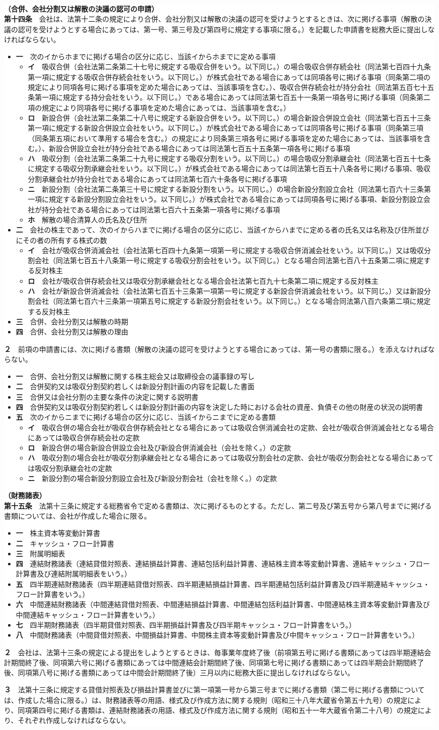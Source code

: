**（合併、会社分割又は解散の決議の認可の申請）**  
**第十四条**　会社は、法第十二条の規定により合併、会社分割又は解散の決議の認可を受けようとするときは、次に掲げる事項（解散の決議の認可を受けようとする場合にあっては、第一号、第三号及び第四号に規定する事項に限る。）を記載した申請書を総務大臣に提出しなければならない。  
* **一**　次のイからホまでに掲げる場合の区分に応じ、当該イからホまでに定める事項  
	* **イ**　吸収合併（会社法第二条第二十七号に規定する吸収合併をいう。以下同じ。）の場合吸収合併存続会社（同法第七百四十九条第一項に規定する吸収合併存続会社をいう。以下同じ。）が株式会社である場合にあっては同項各号に掲げる事項（同条第二項の規定により同項各号に掲げる事項を定めた場合にあっては、当該事項を含む。）、吸収合併存続会社が持分会社（同法第五百七十五条第一項に規定する持分会社をいう。以下同じ。）である場合にあっては同法第七百五十一条第一項各号に掲げる事項（同条第二項の規定により同項各号に掲げる事項を定めた場合にあっては、当該事項を含む。）  
	* **ロ**　新設合併（会社法第二条第二十八号に規定する新設合併をいう。以下同じ。）の場合新設合併設立会社（同法第七百五十三条第一項に規定する新設合併設立会社をいう。以下同じ。）が株式会社である場合にあっては同項各号に掲げる事項（同条第三項（同条第五項において準用する場合を含む。）の規定により同条第三項各号に掲げる事項を定めた場合にあっては、当該事項を含む。）、新設合併設立会社が持分会社である場合にあっては同法第七百五十五条第一項各号に掲げる事項  
	* **ハ**　吸収分割（会社法第二条第二十九号に規定する吸収分割をいう。以下同じ。）の場合吸収分割承継会社（同法第七百五十七条に規定する吸収分割承継会社をいう。以下同じ。）が株式会社である場合にあっては同法第七百五十八条各号に掲げる事項、吸収分割承継会社が持分会社である場合にあっては同法第七百六十条各号に掲げる事項  
	* **ニ**　新設分割（会社法第二条第三十号に規定する新設分割をいう。以下同じ。）の場合新設分割設立会社（同法第七百六十三条第一項に規定する新設分割設立会社をいう。以下同じ。）が株式会社である場合にあっては同項各号に掲げる事項、新設分割設立会社が持分会社である場合にあっては同法第七百六十五条第一項各号に掲げる事項  
	* **ホ**　解散の場合清算人の氏名及び住所  
* **二**　会社の株主であって、次のイからハまでに掲げる場合の区分に応じ、当該イからハまでに定める者の氏名又は名称及び住所並びにその者の所有する株式の数  
	* **イ**　会社が吸収合併消滅会社（会社法第七百四十九条第一項第一号に規定する吸収合併消滅会社をいう。以下同じ。）又は吸収分割会社（同法第七百五十八条第一号に規定する吸収分割会社をいう。以下同じ。）となる場合同法第七百八十五条第二項に規定する反対株主  
	* **ロ**　会社が吸収合併存続会社又は吸収分割承継会社となる場合会社法第七百九十七条第二項に規定する反対株主  
	* **ハ**　会社が新設合併消滅会社（会社法第七百五十三条第一項第一号に規定する新設合併消滅会社をいう。以下同じ。）又は新設分割会社（同法第七百六十三条第一項第五号に規定する新設分割会社をいう。以下同じ。）となる場合同法第八百六条第二項に規定する反対株主  
* **三**　合併、会社分割又は解散の時期  
* **四**　合併、会社分割又は解散の理由  
  
**２**　前項の申請書には、次に掲げる書類（解散の決議の認可を受けようとする場合にあっては、第一号の書類に限る。）を添えなければならない。  
* **一**　合併、会社分割又は解散に関する株主総会又は取締役会の議事録の写し  
* **二**　合併契約又は吸収分割契約若しくは新設分割計画の内容を記載した書面  
* **三**　合併又は会社分割の主要な条件の決定に関する説明書  
* **四**　合併契約又は吸収分割契約若しくは新設分割計画の内容を決定した時における会社の資産、負債その他の財産の状況の説明書  
* **五**　次のイからニまでに掲げる場合の区分に応じ、当該イからニまでに定める書類  
	* **イ**　吸収合併の場合会社が吸収合併存続会社となる場合にあっては吸収合併消滅会社の定款、会社が吸収合併消滅会社となる場合にあっては吸収合併存続会社の定款  
	* **ロ**　新設合併の場合新設合併設立会社及び新設合併消滅会社（会社を除く。）の定款  
	* **ハ**　吸収分割の場合会社が吸収分割承継会社となる場合にあっては吸収分割会社の定款、会社が吸収分割会社となる場合にあっては吸収分割承継会社の定款  
	* **ニ**　新設分割の場合新設分割設立会社及び新設分割会社（会社を除く。）の定款  
  
**（財務諸表）**  
**第十五条**　法第十三条に規定する総務省令で定める書類は、次に掲げるものとする。ただし、第二号及び第五号から第八号までに掲げる書類については、会社が作成した場合に限る。  
* **一**　株主資本等変動計算書  
* **二**　キャッシュ・フロー計算書  
* **三**　附属明細表  
* **四**　連結財務諸表（連結貸借対照表、連結損益計算書、連結包括利益計算書、連結株主資本等変動計算書、連結キャッシュ・フロー計算書及び連結附属明細表をいう。）  
* **五**　四半期連結財務諸表（四半期連結貸借対照表、四半期連結損益計算書、四半期連結包括利益計算書及び四半期連結キャッシュ・フロー計算書をいう。）  
* **六**　中間連結財務諸表（中間連結貸借対照表、中間連結損益計算書、中間連結包括利益計算書、中間連結株主資本等変動計算書及び中間連結キャッシュ・フロー計算書をいう。）  
* **七**　四半期財務諸表（四半期貸借対照表、四半期損益計算書及び四半期キャッシュ・フロー計算書をいう。）  
* **八**　中間財務諸表（中間貸借対照表、中間損益計算書、中間株主資本等変動計算書及び中間キャッシュ・フロー計算書をいう。）  
  
**２**　会社は、法第十三条の規定による提出をしようとするときは、毎事業年度終了後（前項第五号に掲げる書類にあっては四半期連結会計期間終了後、同項第六号に掲げる書類にあっては中間連結会計期間終了後、同項第七号に掲げる書類にあっては四半期会計期間終了後、同項第八号に掲げる書類にあっては中間会計期間終了後）三月以内に総務大臣に提出しなければならない。  
  
**３**　法第十三条に規定する貸借対照表及び損益計算書並びに第一項第一号から第三号までに掲げる書類（第二号に掲げる書類については、作成した場合に限る。）は、財務諸表等の用語、様式及び作成方法に関する規則（昭和三十八年大蔵省令第五十九号）の規定により、同項第四号に掲げる書類は、連結財務諸表の用語、様式及び作成方法に関する規則（昭和五十一年大蔵省令第二十八号）の規定により、それぞれ作成しなければならない。  
  